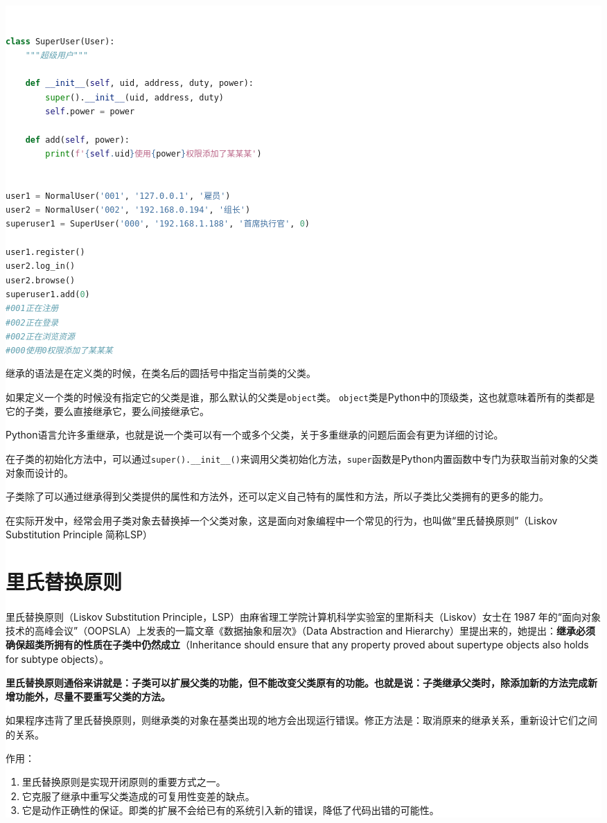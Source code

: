 ```python
  
  
class SuperUser(User):  
    """超级用户"""  
  
    def __init__(self, uid, address, duty, power):  
        super().__init__(uid, address, duty)  
        self.power = power  
  
    def add(self, power):  
        print(f'{self.uid}使用{power}权限添加了某某某')  
  
  
user1 = NormalUser('001', '127.0.0.1', '雇员')  
user2 = NormalUser('002', '192.168.0.194', '组长')  
superuser1 = SuperUser('000', '192.168.1.188', '首席执行官', 0)  
  
user1.register()  
user2.log_in()  
user2.browse()  
superuser1.add(0)
#001正在注册
#002正在登录
#002正在浏览资源
#000使用0权限添加了某某某
```

继承的语法是在定义类的时候，在类名后的圆括号中指定当前类的父类。

如果定义一个类的时候没有指定它的父类是谁，那么默认的父类是`object`类。
`object`类是Python中的顶级类，这也就意味着所有的类都是它的子类，要么直接继承它，要么间接继承它。

Python语言允许多重继承，也就是说一个类可以有一个或多个父类，关于多重继承的问题后面会有更为详细的讨论。

在子类的初始化方法中，可以通过`super().__init__()`来调用父类初始化方法，`super`函数是Python内置函数中专门为获取当前对象的父类对象而设计的。

子类除了可以通过继承得到父类提供的属性和方法外，还可以定义自己特有的属性和方法，所以子类比父类拥有的更多的能力。

在实际开发中，经常会用子类对象去替换掉一个父类对象，这是面向对象编程中一个常见的行为，也叫做“里氏替换原则”（Liskov Substitution Principle 简称LSP）

# 里氏替换原则
里氏替换原则（Liskov Substitution Principle，LSP）由麻省理工学院计算机科学实验室的里斯科夫（Liskov）女士在 1987 年的“面向对象技术的高峰会议”（OOPSLA）上发表的一篇文章《数据抽象和层次》（Data Abstraction and Hierarchy）里提出来的，她提出：**继承必须确保超类所拥有的性质在子类中仍然成立**（Inheritance should ensure that any property proved about supertype objects also holds for subtype objects）。

**里氏替换原则通俗来讲就是：子类可以扩展父类的功能，但不能改变父类原有的功能。也就是说：子类继承父类时，除添加新的方法完成新增功能外，尽量不要重写父类的方法。**

如果程序违背了里氏替换原则，则继承类的对象在基类出现的地方会出现运行错误。修正方法是：取消原来的继承关系，重新设计它们之间的关系。

作用：
1. 里氏替换原则是实现开闭原则的重要方式之一。
2. 它克服了继承中重写父类造成的可复用性变差的缺点。
3. 它是动作正确性的保证。即类的扩展不会给已有的系统引入新的错误，降低了代码出错的可能性。
